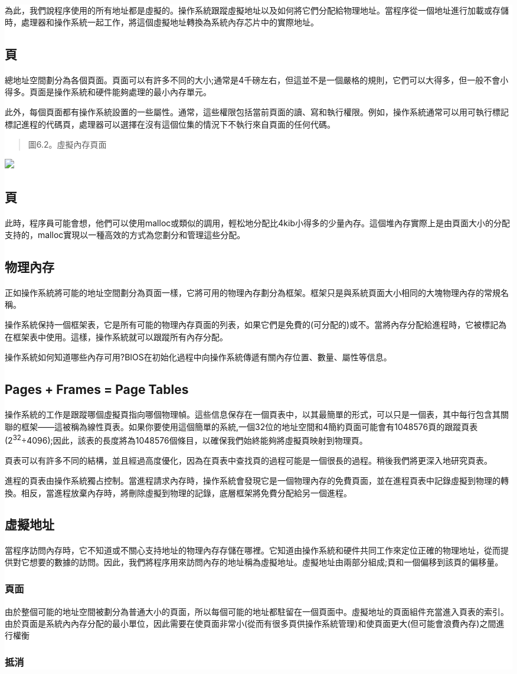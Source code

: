 
為此，我們說程序使用的所有地址都是虛擬的。操作系統跟蹤虛擬地址以及如何將它們分配給物理地址。當程序從一個地址進行加載或存儲時，處理器和操作系統一起工作，將這個虛擬地址轉換為系統內存芯片中的實際地址。


## 頁

總地址空間劃分為各個頁面。頁面可以有許多不同的大小;通常是4千磅左右，但這並不是一個嚴格的規則，它們可以大得多，但一般不會小得多。頁面是操作系統和硬件能夠處理的最小內存單元。


此外，每個頁面都有操作系統設置的一些屬性。通常，這些權限包括當前頁面的讀、寫和執行權限。例如，操作系統通常可以用可執行標記標記進程的代碼頁，處理器可以選擇在沒有這個位集的情況下不執行來自頁面的任何代碼。


> 圖6.2。虛擬內存頁面

![](http://www.bottomupcs.com/chapter05/figures/page.png)

## 頁


此時，程序員可能會想，他們可以使用malloc或類似的調用，輕松地分配比4kib小得多的少量內存。這個堆內存實際上是由頁面大小的分配支持的，malloc實現以一種高效的方式為您劃分和管理這些分配。


## 物理內存

正如操作系統將可能的地址空間劃分為頁面一樣，它將可用的物理內存劃分為框架。框架只是與系統頁面大小相同的大塊物理內存的常規名稱。


操作系統保持一個框架表，它是所有可能的物理內存頁面的列表，如果它們是免費的(可分配的)或不。當將內存分配給進程時，它被標記為在框架表中使用。這樣，操作系統就可以跟蹤所有內存分配。


操作系統如何知道哪些內存可用?BIOS在初始化過程中向操作系統傳遞有關內存位置、數量、屬性等信息。


## Pages + Frames = Page Tables

操作系統的工作是跟蹤哪個虛擬頁指向哪個物理幀。這些信息保存在一個頁表中，以其最簡單的形式，可以只是一個表，其中每行包含其關聯的框架——這被稱為線性頁表。如果你要使用這個簡單的系統,一個32位的地址空間和4簡約頁面可能會有1048576頁的跟蹤頁表(2<sup>32</sup>÷4096);因此，該表的長度將為1048576個條目，以確保我們始終能夠將虛擬頁映射到物理頁。


頁表可以有許多不同的結構，並且經過高度優化，因為在頁表中查找頁的過程可能是一個很長的過程。稍後我們將更深入地研究頁表。


進程的頁表由操作系統獨占控制。當進程請求內存時，操作系統會發現它是一個物理內存的免費頁面，並在進程頁表中記錄虛擬到物理的轉換。相反，當進程放棄內存時，將刪除虛擬到物理的記錄，底層框架將免費分配給另一個進程。


## 虛擬地址

當程序訪問內存時，它不知道或不關心支持地址的物理內存存儲在哪裡。它知道由操作系統和硬件共同工作來定位正確的物理地址，從而提供對它想要的數據的訪問。因此，我們將程序用來訪問內存的地址稱為虛擬地址。虛擬地址由兩部分組成;頁和一個偏移到該頁的偏移量。


### 頁面

由於整個可能的地址空間被劃分為普通大小的頁面，所以每個可能的地址都駐留在一個頁面中。虛擬地址的頁面組件充當進入頁表的索引。由於頁面是系統內內存分配的最小單位，因此需要在使頁面非常小(從而有很多頁供操作系統管理)和使頁面更大(但可能會浪費內存)之間進行權衡


### 抵消
